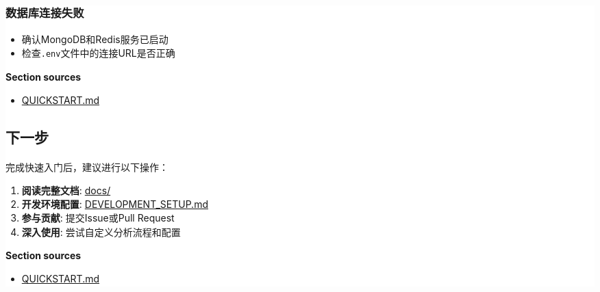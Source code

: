 ### 数据库连接失败
- 确认MongoDB和Redis服务已启动
- 检查`.env`文件中的连接URL是否正确

**Section sources**
- [QUICKSTART.md](file://QUICKSTART.md#L1-L263)

## 下一步
完成快速入门后，建议进行以下操作：
1. **阅读完整文档**: [docs/](./docs/)
2. **开发环境配置**: [DEVELOPMENT_SETUP.md](./docs/DEVELOPMENT_SETUP.md)
3. **参与贡献**: 提交Issue或Pull Request
4. **深入使用**: 尝试自定义分析流程和配置

**Section sources**
- [QUICKSTART.md](file://QUICKSTART.md#L1-L263)